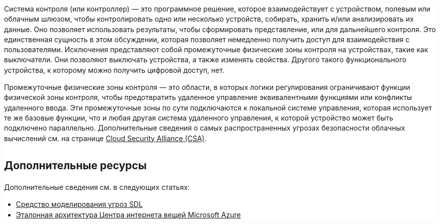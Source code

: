Система контроля (или контроллер) — это программное решение, которое взаимодействует с устройством, полевым или облачным шлюзом, чтобы контролировать одно или несколько устройств, собирать, хранить и/или анализировать их данные. Оно позволяет использовать результаты, чтобы сформировать представление, или для дальнейшего контроля. Это единственная сущность в этом обсуждении, которая позволяет немедленно получить доступ для взаимодействия с пользователями. Исключения представляют собой промежуточные физические зоны контроля на устройствах, такие как выключатели. Они позволяют выключать устройства, а также изменять свойства. Другого такого функционального устройства, к которому можно получить цифровой доступ, нет.

Промежуточные физические зоны контроля — это области, в которых логики регулирования ограничивают функции физической зоны контроля, чтобы предотвратить удаленное управление эквивалентными функциями или конфликты удаленного ввода. Эти промежуточные зоны по сути подключаются к локальной системе управления, которая использует те же базовые функции, что и любая другая система удаленного управления, к которой устройство может быть подключено параллельно. Дополнительные сведения о самых распространенных угрозах безопасности облачных вычислений см. на странице [Cloud Security Alliance (CSA)](https://cloudsecurityalliance.org/articles/csa-releases-top-threats-to-cloud-computing-deep-dive/).

## <a name="additional-resources"></a>Дополнительные ресурсы

Дополнительные сведения см. в следующих статьях:

* [Средство моделирования угроз SDL](https://www.microsoft.com/sdl/adopt/threatmodeling.aspx)
* [Эталонная архитектура Центра интернета вещей Microsoft Azure](https://azure.microsoft.com/updates/microsoft-azure-iot-reference-architecture-available/)
